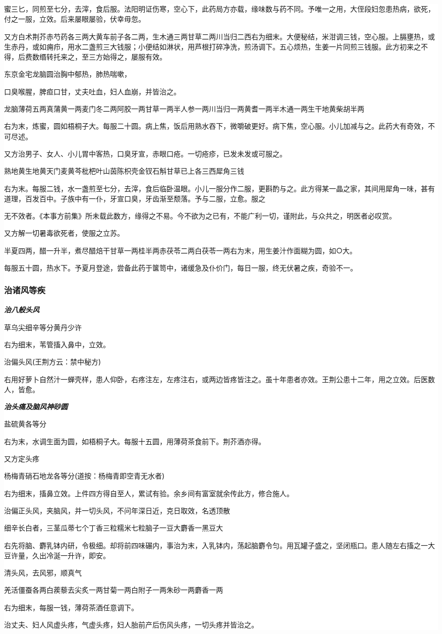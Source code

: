 蜜三匕，同煎至七分，去滓，食后服。法阳明证伤寒，空心下，此药局方亦载，缘味数与药不同。予唯一之用，大侄段妇忽患热病，欲死，付之一服，立效。后来屡眼屡验，伏幸毋忽。  

又方白术荆芥赤芍药各三两大黄车前子各二两，生木通三两甘草二两川当归二西右为细末。大便秘结，米泔调三钱，空心服。上膈壅热，或生赤丹，或如痈疖，用水二盏煎三大钱服；小便结如淋状，用芦根打碎净洗，煎汤调下。五心烦热，生姜一片同煎三钱服。此方初来之不得，后费数缗转托来之，至三方始得之，屡服有效。  

东京金宅龙脑圆治胸中郁热，肺热喘嗽，  

口臭喉腥，脾疸口甘，丈夫吐血，妇人血崩，并皆治之。  

龙脑薄荷五两真蒲黄一两麦门冬二两阿胶一两甘草一两半人参一两川当归一两黄耆一两半木通一两生干地黄柴胡半两  

右为末，炼蜜，圆如梧桐子大。每服二十圆。病上焦，饭后用熟水吞下，微嚼破更好。病下焦，空心服。小儿加减与之。此药大有奇效，不可尽述。  

又方治男子、女人、小儿胃中客热，口臭牙宣，赤眼口疮。一切疮疹，已发未发或可服之。  

熟地黄生地黄天门麦黄芩枇杷叶山茵陈枳壳金钗石斛甘草已上各三西犀角三钱  

右为末。每服二钱，水一盏煎至七分，去滓，食后临卧温眼。小儿一服分作二服，更斟酌与之。此方得某一晶之家，其间用犀角一味，甚有道理，百发百中。子族中有一仆，牙宣口臭，牙齿渐至颓落。予与二服，立愈。服之  

无不效者。《本事方前集》所未载此数方，缘得之不易。今不欲为之已有，不能广利一切，谨附此，与众共之，明医者必叹赏。  

又方解一切暑毒欲死者，使服之立苏。  

半夏四两，醋一升半，煮尽醋焙干甘草一两桂半两赤茯苓二两白茯苓一两右为末，用生姜汁作面糊为圆，如○大。  

每服五十圆，热水下。予夏月登途，尝备此药于箧笥中，诸缓急及仆价门，每日一服，终无伏暑之疾，奇验不一。  

### 治诸风等疾  

***治八般头风***  

草乌尖细辛等分黄丹少许  

右为细末，苇管搐入鼻中，立效。  

治偏头风(王荆方云：禁中秘方)  

右用好萝卜自然汁一蝉壳样，患人仰卧，右疼注左，左疼注右，或两边皆疼皆注之。虽十年患者亦效。王荆公患十二年，用之立效。后医数人，皆愈。  

***治头痛及脑风神砂圆***  

盐硫黄各等分  

右为末，水调生面为圆，如梧桐子大。每服十五圆，用薄荷茶食前下。荆芥酒亦得。  

又方定头疼  

杨梅青硝石地龙各等分(道按：杨梅青即空青无水者)  

右为细末，搐鼻立效。上件四方得自至人，累试有验。余乡间有富室就余传此方，修合施人。  

治偏正头风，夹脑风，并一切头风，不问年深日近，克日取效，名透顶散  

细辛长白者，三茎瓜蒂七个丁香三粒糯米七粒脑子一豆大麝香一黑豆大  

右先将脑、麝乳钵内研，令极细。却将前四味碾内，事治为末，入乳钵内，荡起脑麝令匀。用瓦罐子盛之，坚闭瓶口。患人随左右搐之一大豆许量，久出冷涎一升许，即安。  

清头风，去风邪，顺真气  

羌活僵蚕各两白蒺藜去尖炙一两甘菊一两白附子一两朱砂一两麝香一两  

右为细末，每服一钱，薄荷茶酒任意调下。  

治丈夫、妇人风虚头疼，气虚头疼，妇人胎前产后伤风头疼，一切头疼并皆治之。  

